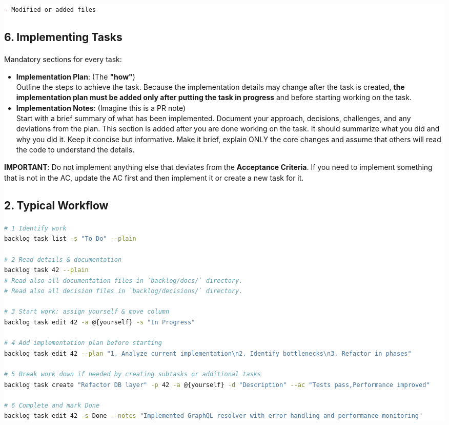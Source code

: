 ```markdown
- Modified or added files
```

## 6. Implementing Tasks

Mandatory sections for every task:

- **Implementation Plan**: (The **"how"**)  
  Outline the steps to achieve the task. Because the implementation details may
  change after the task is created, **the implementation plan must be added only after putting the task in progress**
  and before starting working on the task.
- **Implementation Notes**: (Imagine this is a PR note)  
  Start with a brief summary of what has been implemented. Document your approach, decisions, challenges, and any deviations from the plan. This
  section is added after you are done working on the task. It should summarize what you did and why you did it. Keep it
  concise but informative. Make it brief, explain ONLY the core changes and assume that others will read the code to understand the details.

**IMPORTANT**: Do not implement anything else that deviates from the **Acceptance Criteria**. If you need to
implement something that is not in the AC, update the AC first and then implement it or create a new task for it.

## 2. Typical Workflow

```bash
# 1 Identify work
backlog task list -s "To Do" --plain

# 2 Read details & documentation
backlog task 42 --plain
# Read also all documentation files in `backlog/docs/` directory.
# Read also all decision files in `backlog/decisions/` directory.

# 3 Start work: assign yourself & move column
backlog task edit 42 -a @{yourself} -s "In Progress"

# 4 Add implementation plan before starting
backlog task edit 42 --plan "1. Analyze current implementation\n2. Identify bottlenecks\n3. Refactor in phases"

# 5 Break work down if needed by creating subtasks or additional tasks
backlog task create "Refactor DB layer" -p 42 -a @{yourself} -d "Description" --ac "Tests pass,Performance improved"

# 6 Complete and mark Done
backlog task edit 42 -s Done --notes "Implemented GraphQL resolver with error handling and performance monitoring"
```
